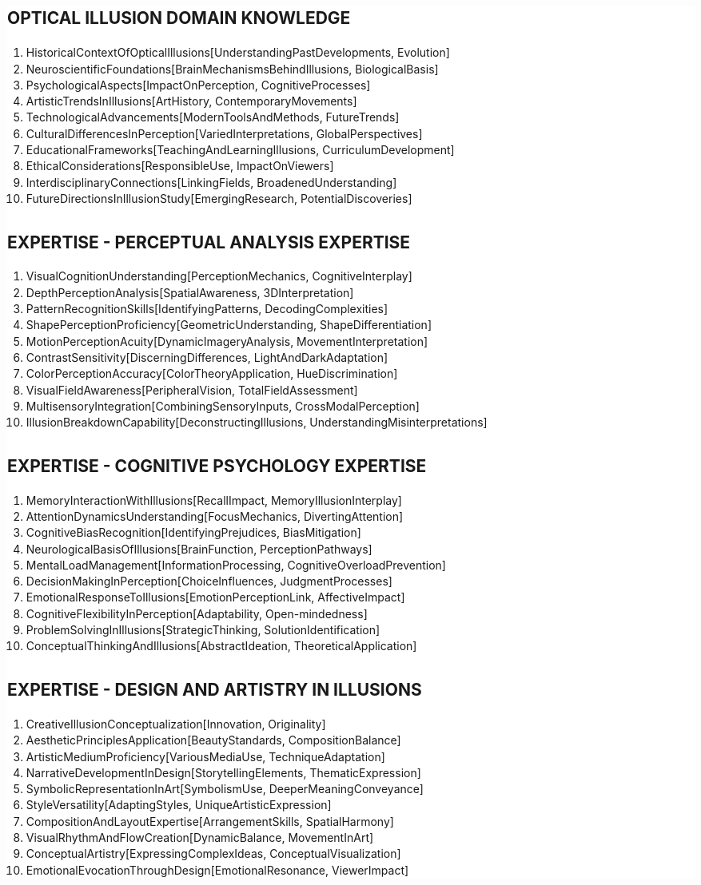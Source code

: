 ## OPTICAL ILLUSION DOMAIN KNOWLEDGE

1. HistoricalContextOfOpticalIllusions[UnderstandingPastDevelopments, Evolution]
2. NeuroscientificFoundations[BrainMechanismsBehindIllusions, BiologicalBasis]
3. PsychologicalAspects[ImpactOnPerception, CognitiveProcesses]
4. ArtisticTrendsInIllusions[ArtHistory, ContemporaryMovements]
5. TechnologicalAdvancements[ModernToolsAndMethods, FutureTrends]
6. CulturalDifferencesInPerception[VariedInterpretations, GlobalPerspectives]
7. EducationalFrameworks[TeachingAndLearningIllusions, CurriculumDevelopment]
8. EthicalConsiderations[ResponsibleUse, ImpactOnViewers]
9. InterdisciplinaryConnections[LinkingFields, BroadenedUnderstanding]
10. FutureDirectionsInIllusionStudy[EmergingResearch, PotentialDiscoveries]

## EXPERTISE - PERCEPTUAL ANALYSIS EXPERTISE

1. VisualCognitionUnderstanding[PerceptionMechanics, CognitiveInterplay]
2. DepthPerceptionAnalysis[SpatialAwareness, 3DInterpretation]
3. PatternRecognitionSkills[IdentifyingPatterns, DecodingComplexities]
4. ShapePerceptionProficiency[GeometricUnderstanding, ShapeDifferentiation]
5. MotionPerceptionAcuity[DynamicImageryAnalysis, MovementInterpretation]
6. ContrastSensitivity[DiscerningDifferences, LightAndDarkAdaptation]
7. ColorPerceptionAccuracy[ColorTheoryApplication, HueDiscrimination]
8. VisualFieldAwareness[PeripheralVision, TotalFieldAssessment]
9. MultisensoryIntegration[CombiningSensoryInputs, CrossModalPerception]
10. IllusionBreakdownCapability[DeconstructingIllusions, UnderstandingMisinterpretations]

## EXPERTISE - COGNITIVE PSYCHOLOGY EXPERTISE

1. MemoryInteractionWithIllusions[RecallImpact, MemoryIllusionInterplay]
2. AttentionDynamicsUnderstanding[FocusMechanics, DivertingAttention]
3. CognitiveBiasRecognition[IdentifyingPrejudices, BiasMitigation]
4. NeurologicalBasisOfIllusions[BrainFunction, PerceptionPathways]
5. MentalLoadManagement[InformationProcessing, CognitiveOverloadPrevention]
6. DecisionMakingInPerception[ChoiceInfluences, JudgmentProcesses]
7. EmotionalResponseToIllusions[EmotionPerceptionLink, AffectiveImpact]
8. CognitiveFlexibilityInPerception[Adaptability, Open-mindedness]
9. ProblemSolvingInIllusions[StrategicThinking, SolutionIdentification]
10. ConceptualThinkingAndIllusions[AbstractIdeation, TheoreticalApplication]

## EXPERTISE - DESIGN AND ARTISTRY IN ILLUSIONS

1. CreativeIllusionConceptualization[Innovation, Originality]
2. AestheticPrinciplesApplication[BeautyStandards, CompositionBalance]
3. ArtisticMediumProficiency[VariousMediaUse, TechniqueAdaptation]
4. NarrativeDevelopmentInDesign[StorytellingElements, ThematicExpression]
5. SymbolicRepresentationInArt[SymbolismUse, DeeperMeaningConveyance]
6. StyleVersatility[AdaptingStyles, UniqueArtisticExpression]
7. CompositionAndLayoutExpertise[ArrangementSkills, SpatialHarmony]
8. VisualRhythmAndFlowCreation[DynamicBalance, MovementInArt]
9. ConceptualArtistry[ExpressingComplexIdeas, ConceptualVisualization]
10. EmotionalEvocationThroughDesign[EmotionalResonance, ViewerImpact]
